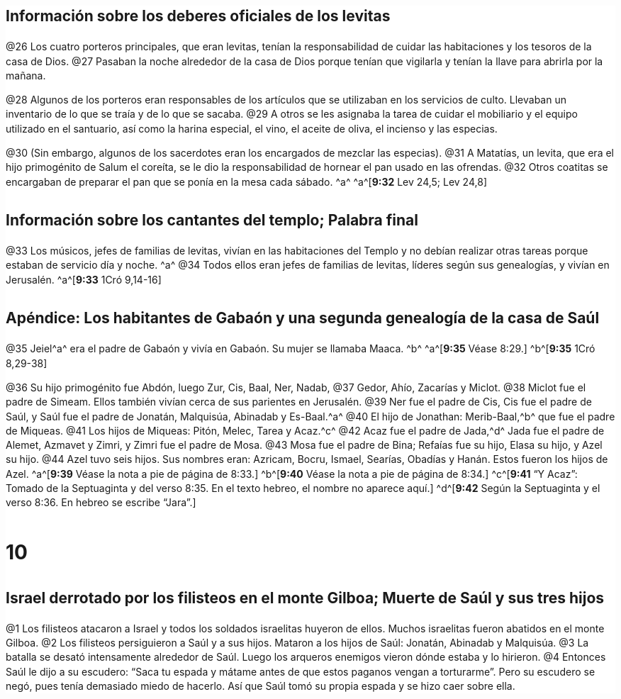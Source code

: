 ## Información sobre los deberes oficiales de los levitas
@26 Los cuatro porteros principales, que eran levitas, tenían la responsabilidad de cuidar las habitaciones y los tesoros de la casa de Dios. @27 Pasaban la noche alrededor de la casa de Dios porque tenían que vigilarla y tenían la llave para abrirla por la mañana. 

@28 Algunos de los porteros eran responsables de los artículos que se utilizaban en los servicios de culto. Llevaban un inventario de lo que se traía y de lo que se sacaba. @29 A otros se les asignaba la tarea de cuidar el mobiliario y el equipo utilizado en el santuario, así como la harina especial, el vino, el aceite de oliva, el incienso y las especias. 

@30 (Sin embargo, algunos de los sacerdotes eran los encargados de mezclar las especias). @31 A Matatías, un levita, que era el hijo primogénito de Salum el coreíta, se le dio la responsabilidad de hornear el pan usado en las ofrendas. @32 Otros coatitas se encargaban de preparar el pan que se ponía en la mesa cada sábado. ^a^ 
^a^[**9:32** Lev 24,5; Lev 24,8]

## Información sobre los cantantes del templo; Palabra final
@33 Los músicos, jefes de familias de levitas, vivían en las habitaciones del Templo y no debían realizar otras tareas porque estaban de servicio día y noche. ^a^ @34 Todos ellos eran jefes de familias de levitas, líderes según sus genealogías, y vivían en Jerusalén. 
^a^[**9:33** 1Cró 9,14-16]

## Apéndice: Los habitantes de Gabaón y una segunda genealogía de la casa de Saúl
@35 Jeiel^a^ era el padre de Gabaón y vivía en Gabaón. Su mujer se llamaba Maaca. ^b^ 
^a^[**9:35** Véase 8:29.] ^b^[**9:35** 1Cró 8,29-38]

@36 Su hijo primogénito fue Abdón, luego Zur, Cis, Baal, Ner, Nadab, @37 Gedor, Ahío, Zacarías y Miclot. @38 Miclot fue el padre de Simeam. Ellos también vivían cerca de sus parientes en Jerusalén. @39 Ner fue el padre de Cis, Cis fue el padre de Saúl, y Saúl fue el padre de Jonatán, Malquisúa, Abinadab y Es-Baal.^a^ @40 El hijo de Jonathan: Merib-Baal,^b^ que fue el padre de Miqueas. @41 Los hijos de Miqueas: Pitón, Melec, Tarea y Acaz.^c^ @42 Acaz fue el padre de Jada,^d^ Jada fue el padre de Alemet, Azmavet y Zimri, y Zimri fue el padre de Mosa. @43 Mosa fue el padre de Bina; Refaías fue su hijo, Elasa su hijo, y Azel su hijo. @44 Azel tuvo seis hijos. Sus nombres eran: Azricam, Bocru, Ismael, Searías, Obadías y Hanán. Estos fueron los hijos de Azel. 
^a^[**9:39** Véase la nota a pie de página de 8:33.] ^b^[**9:40** Véase la nota a pie de página de 8:34.] ^c^[**9:41** “Y Acaz”: Tomado de la Septuaginta y del verso 8:35. En el texto hebreo, el nombre no aparece aquí.] ^d^[**9:42** Según la Septuaginta y el verso 8:36. En hebreo se escribe “Jara”.]

# 10 
## Israel derrotado por los filisteos en el monte Gilboa; Muerte de Saúl y sus tres hijos
@1 Los filisteos atacaron a Israel y todos los soldados israelitas huyeron de ellos. Muchos israelitas fueron abatidos en el monte Gilboa. @2 Los filisteos persiguieron a Saúl y a sus hijos. Mataron a los hijos de Saúl: Jonatán, Abinadab y Malquisúa. @3 La batalla se desató intensamente alrededor de Saúl. Luego los arqueros enemigos vieron dónde estaba y lo hirieron. @4 Entonces Saúl le dijo a su escudero: “Saca tu espada y mátame antes de que estos paganos vengan a torturarme”. Pero su escudero se negó, pues tenía demasiado miedo de hacerlo. Así que Saúl tomó su propia espada y se hizo caer sobre ella. 
